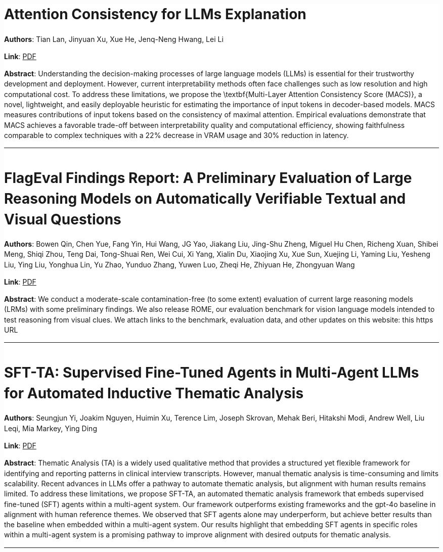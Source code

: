 # Attention Consistency for LLMs Explanation 

**Authors**: Tian Lan, Jinyuan Xu, Xue He, Jenq-Neng Hwang, Lei Li  

**Link**: [PDF](https://arxiv.org/pdf/2509.17178)  

**Abstract**: Understanding the decision-making processes of large language models (LLMs) is essential for their trustworthy development and deployment. However, current interpretability methods often face challenges such as low resolution and high computational cost. To address these limitations, we propose the \textbf{Multi-Layer Attention Consistency Score (MACS)}, a novel, lightweight, and easily deployable heuristic for estimating the importance of input tokens in decoder-based models. MACS measures contributions of input tokens based on the consistency of maximal attention. Empirical evaluations demonstrate that MACS achieves a favorable trade-off between interpretability quality and computational efficiency, showing faithfulness comparable to complex techniques with a 22\% decrease in VRAM usage and 30\% reduction in latency. 

---
# FlagEval Findings Report: A Preliminary Evaluation of Large Reasoning Models on Automatically Verifiable Textual and Visual Questions 

**Authors**: Bowen Qin, Chen Yue, Fang Yin, Hui Wang, JG Yao, Jiakang Liu, Jing-Shu Zheng, Miguel Hu Chen, Richeng Xuan, Shibei Meng, Shiqi Zhou, Teng Dai, Tong-Shuai Ren, Wei Cui, Xi Yang, Xialin Du, Xiaojing Xu, Xue Sun, Xuejing Li, Yaming Liu, Yesheng Liu, Ying Liu, Yonghua Lin, Yu Zhao, Yunduo Zhang, Yuwen Luo, Zheqi He, Zhiyuan He, Zhongyuan Wang  

**Link**: [PDF](https://arxiv.org/pdf/2509.17177)  

**Abstract**: We conduct a moderate-scale contamination-free (to some extent) evaluation of current large reasoning models (LRMs) with some preliminary findings. We also release ROME, our evaluation benchmark for vision language models intended to test reasoning from visual clues. We attach links to the benchmark, evaluation data, and other updates on this website: this https URL 

---
# SFT-TA: Supervised Fine-Tuned Agents in Multi-Agent LLMs for Automated Inductive Thematic Analysis 

**Authors**: Seungjun Yi, Joakim Nguyen, Huimin Xu, Terence Lim, Joseph Skrovan, Mehak Beri, Hitakshi Modi, Andrew Well, Liu Leqi, Mia Markey, Ying Ding  

**Link**: [PDF](https://arxiv.org/pdf/2509.17167)  

**Abstract**: Thematic Analysis (TA) is a widely used qualitative method that provides a structured yet flexible framework for identifying and reporting patterns in clinical interview transcripts. However, manual thematic analysis is time-consuming and limits scalability. Recent advances in LLMs offer a pathway to automate thematic analysis, but alignment with human results remains limited. To address these limitations, we propose SFT-TA, an automated thematic analysis framework that embeds supervised fine-tuned (SFT) agents within a multi-agent system. Our framework outperforms existing frameworks and the gpt-4o baseline in alignment with human reference themes. We observed that SFT agents alone may underperform, but achieve better results than the baseline when embedded within a multi-agent system. Our results highlight that embedding SFT agents in specific roles within a multi-agent system is a promising pathway to improve alignment with desired outputs for thematic analysis. 

---